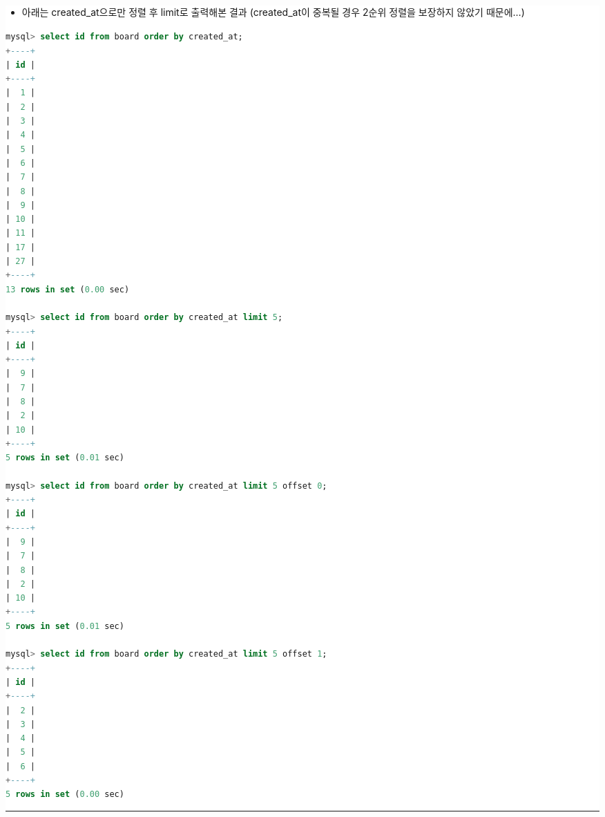 - 아래는 created_at으로만 정렬 후 limit로 출력해본 결과 (created_at이 중복될 경우 2순위 정렬을 보장하지 않았기 때문에…)

```sql
mysql> select id from board order by created_at;
+----+
| id |
+----+
|  1 |
|  2 |
|  3 |
|  4 |
|  5 |
|  6 |
|  7 |
|  8 |
|  9 |
| 10 |
| 11 |
| 17 |
| 27 |
+----+
13 rows in set (0.00 sec)

mysql> select id from board order by created_at limit 5;
+----+
| id |
+----+
|  9 |
|  7 |
|  8 |
|  2 |
| 10 |
+----+
5 rows in set (0.01 sec)

mysql> select id from board order by created_at limit 5 offset 0;
+----+
| id |
+----+
|  9 |
|  7 |
|  8 |
|  2 |
| 10 |
+----+
5 rows in set (0.01 sec)

mysql> select id from board order by created_at limit 5 offset 1;
+----+
| id |
+----+
|  2 |
|  3 |
|  4 |
|  5 |
|  6 |
+----+
5 rows in set (0.00 sec)
```

---